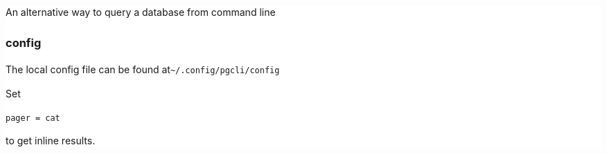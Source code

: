 An alternative way to query a database from command line

### config

The local config file can be found at`~/.config/pgcli/config`

Set 

    pager = cat

to get inline results.

[portage]: https://wiki.gentoo.org/wiki/Portage
[stage3]: https://wiki.gentoo.org/wiki/Stage_tarball
[use]: https://wiki.gentoo.org/wiki/Handbook:AMD64/Working/USE
[profile]: https://wiki.gentoo.org/wiki/Profile_(Portage)
[eix]: https://wiki.gentoo.org/wiki/Eix
[vim]: /notes/vim
[wpa_supplicant]: https://wiki.gentoo.org/wiki/Wpa_supplicant
